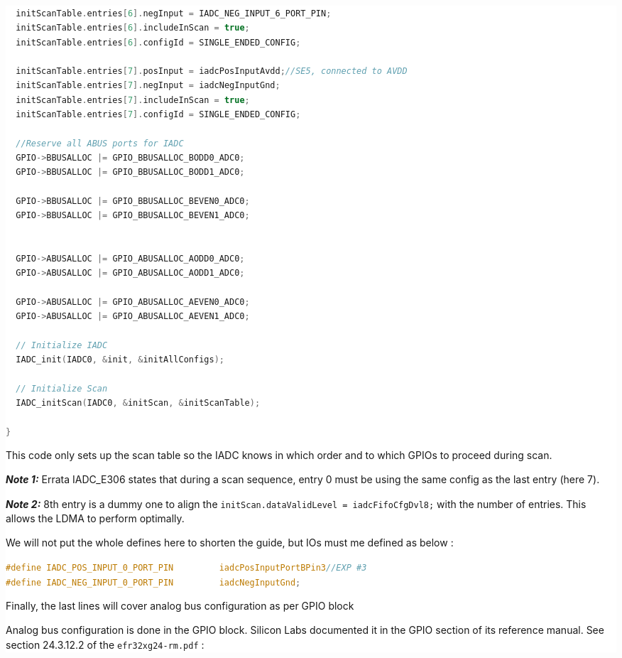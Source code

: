 ```c
  initScanTable.entries[6].negInput = IADC_NEG_INPUT_6_PORT_PIN;
  initScanTable.entries[6].includeInScan = true;
  initScanTable.entries[6].configId = SINGLE_ENDED_CONFIG;

  initScanTable.entries[7].posInput = iadcPosInputAvdd;//SE5, connected to AVDD
  initScanTable.entries[7].negInput = iadcNegInputGnd;
  initScanTable.entries[7].includeInScan = true;
  initScanTable.entries[7].configId = SINGLE_ENDED_CONFIG;

  //Reserve all ABUS ports for IADC
  GPIO->BBUSALLOC |= GPIO_BBUSALLOC_BODD0_ADC0;
  GPIO->BBUSALLOC |= GPIO_BBUSALLOC_BODD1_ADC0;

  GPIO->BBUSALLOC |= GPIO_BBUSALLOC_BEVEN0_ADC0;
  GPIO->BBUSALLOC |= GPIO_BBUSALLOC_BEVEN1_ADC0;


  GPIO->ABUSALLOC |= GPIO_ABUSALLOC_AODD0_ADC0;
  GPIO->ABUSALLOC |= GPIO_ABUSALLOC_AODD1_ADC0;

  GPIO->ABUSALLOC |= GPIO_ABUSALLOC_AEVEN0_ADC0;
  GPIO->ABUSALLOC |= GPIO_ABUSALLOC_AEVEN1_ADC0;

  // Initialize IADC
  IADC_init(IADC0, &init, &initAllConfigs);

  // Initialize Scan
  IADC_initScan(IADC0, &initScan, &initScanTable);

}

```

This code only sets up the scan table so the IADC knows in which order and to which GPIOs to proceed during scan.

***Note 1:*** Errata IADC_E306 states that during a scan sequence, entry 0 must be using the same config as the last entry (here 7).

***Note 2:*** 8th entry is a dummy one to align the `initScan.dataValidLevel = iadcFifoCfgDvl8;` with the number of entries. This allows the LDMA to perform optimally.

We will not put the whole defines here to shorten the guide, but IOs must me defined as below :

```c
#define IADC_POS_INPUT_0_PORT_PIN         iadcPosInputPortBPin3//EXP #3
#define IADC_NEG_INPUT_0_PORT_PIN         iadcNegInputGnd;
```

Finally, the last lines will cover analog bus configuration as per GPIO block

Analog bus configuration is done in the GPIO block. Silicon Labs documented it in the GPIO section of its reference manual. See section 24.3.12.2 of the `efr32xg24-rm.pdf` :

